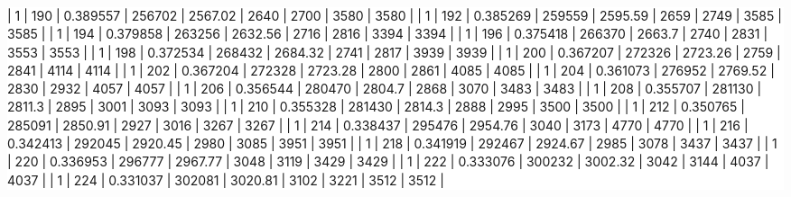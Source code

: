 | 1   | 190        | 0.389557  | 256702 | 2567.02 | 2640     | 2700     | 3580     | 3580       |
| 1   | 192        | 0.385269  | 259559 | 2595.59 | 2659     | 2749     | 3585     | 3585       |
| 1   | 194        | 0.379858  | 263256 | 2632.56 | 2716     | 2816     | 3394     | 3394       |
| 1   | 196        | 0.375418  | 266370 | 2663.7  | 2740     | 2831     | 3553     | 3553       |
| 1   | 198        | 0.372534  | 268432 | 2684.32 | 2741     | 2817     | 3939     | 3939       |
| 1   | 200        | 0.367207  | 272326 | 2723.26 | 2759     | 2841     | 4114     | 4114       |
| 1   | 202        | 0.367204  | 272328 | 2723.28 | 2800     | 2861     | 4085     | 4085       |
| 1   | 204        | 0.361073  | 276952 | 2769.52 | 2830     | 2932     | 4057     | 4057       |
| 1   | 206        | 0.356544  | 280470 | 2804.7  | 2868     | 3070     | 3483     | 3483       |
| 1   | 208        | 0.355707  | 281130 | 2811.3  | 2895     | 3001     | 3093     | 3093       |
| 1   | 210        | 0.355328  | 281430 | 2814.3  | 2888     | 2995     | 3500     | 3500       |
| 1   | 212        | 0.350765  | 285091 | 2850.91 | 2927     | 3016     | 3267     | 3267       |
| 1   | 214        | 0.338437  | 295476 | 2954.76 | 3040     | 3173     | 4770     | 4770       |
| 1   | 216        | 0.342413  | 292045 | 2920.45 | 2980     | 3085     | 3951     | 3951       |
| 1   | 218        | 0.341919  | 292467 | 2924.67 | 2985     | 3078     | 3437     | 3437       |
| 1   | 220        | 0.336953  | 296777 | 2967.77 | 3048     | 3119     | 3429     | 3429       |
| 1   | 222        | 0.333076  | 300232 | 3002.32 | 3042     | 3144     | 4037     | 4037       |
| 1   | 224        | 0.331037  | 302081 | 3020.81 | 3102     | 3221     | 3512     | 3512       |
